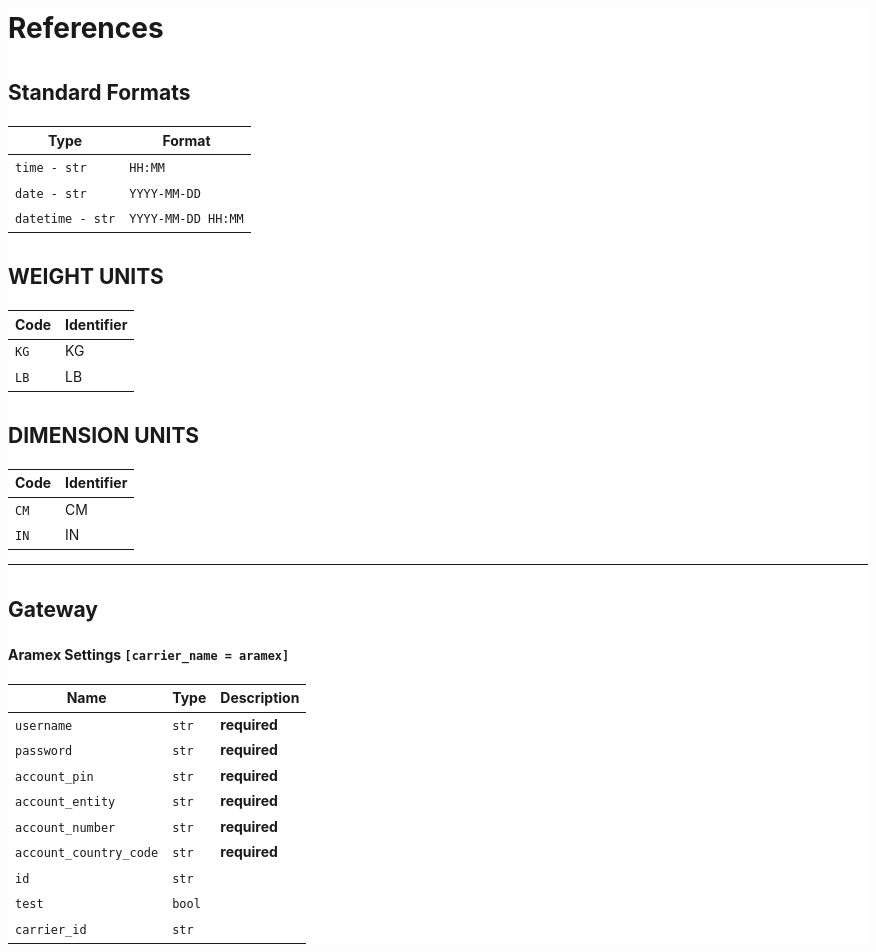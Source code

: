 # References

## Standard Formats

| Type | Format
| --- | ---
| `time - str` | `HH:MM`
| `date - str` | `YYYY-MM-DD`
| `datetime - str` | `YYYY-MM-DD HH:MM`

## WEIGHT UNITS

| Code | Identifier
| --- | ---
| `KG` | KG
| `LB` | LB


## DIMENSION UNITS

| Code | Identifier
| --- | ---
| `CM` | CM
| `IN` | IN

---


## Gateway


#### Aramex Settings `[carrier_name = aramex]`

| Name | Type | Description 
| --- | --- | --- |
| `username` | `str` | **required**
| `password` | `str` | **required**
| `account_pin` | `str` | **required**
| `account_entity` | `str` | **required**
| `account_number` | `str` | **required**
| `account_country_code` | `str` | **required**
| `id` | `str` | 
| `test` | `bool` | 
| `carrier_id` | `str` | 
